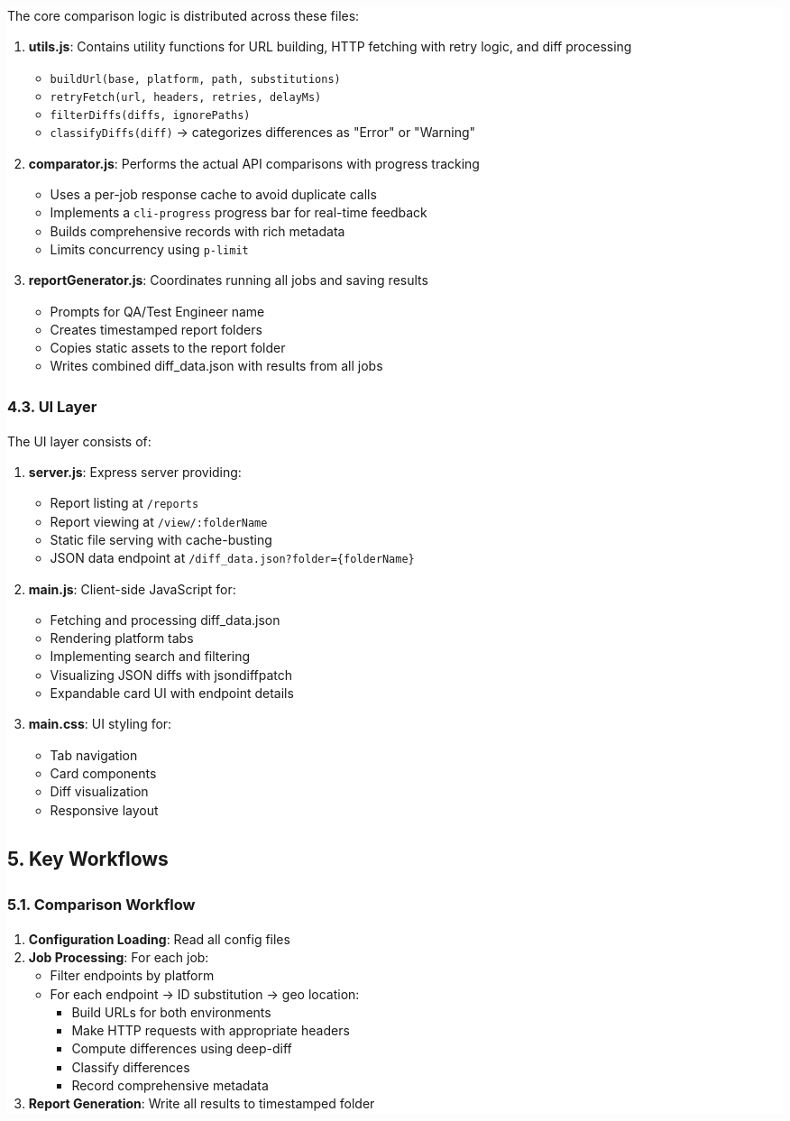 The core comparison logic is distributed across these files:

1. **utils.js**: Contains utility functions for URL building, HTTP fetching with retry logic, and diff processing
   - `buildUrl(base, platform, path, substitutions)`
   - `retryFetch(url, headers, retries, delayMs)`
   - `filterDiffs(diffs, ignorePaths)`
   - `classifyDiffs(diff)` → categorizes differences as "Error" or "Warning"

2. **comparator.js**: Performs the actual API comparisons with progress tracking
   - Uses a per-job response cache to avoid duplicate calls
   - Implements a `cli-progress` progress bar for real-time feedback
   - Builds comprehensive records with rich metadata
   - Limits concurrency using `p-limit`

3. **reportGenerator.js**: Coordinates running all jobs and saving results
   - Prompts for QA/Test Engineer name
   - Creates timestamped report folders
   - Copies static assets to the report folder
   - Writes combined diff_data.json with results from all jobs

### 4.3. UI Layer

The UI layer consists of:

1. **server.js**: Express server providing:
   - Report listing at `/reports`
   - Report viewing at `/view/:folderName`
   - Static file serving with cache-busting
   - JSON data endpoint at `/diff_data.json?folder={folderName}`

2. **main.js**: Client-side JavaScript for:
   - Fetching and processing diff_data.json
   - Rendering platform tabs
   - Implementing search and filtering
   - Visualizing JSON diffs with jsondiffpatch
   - Expandable card UI with endpoint details

3. **main.css**: UI styling for:
   - Tab navigation
   - Card components
   - Diff visualization
   - Responsive layout

## 5. Key Workflows

### 5.1. Comparison Workflow

1. **Configuration Loading**: Read all config files
2. **Job Processing**: For each job:
   - Filter endpoints by platform
   - For each endpoint → ID substitution → geo location:
     - Build URLs for both environments
     - Make HTTP requests with appropriate headers
     - Compute differences using deep-diff
     - Classify differences
     - Record comprehensive metadata
3. **Report Generation**: Write all results to timestamped folder
